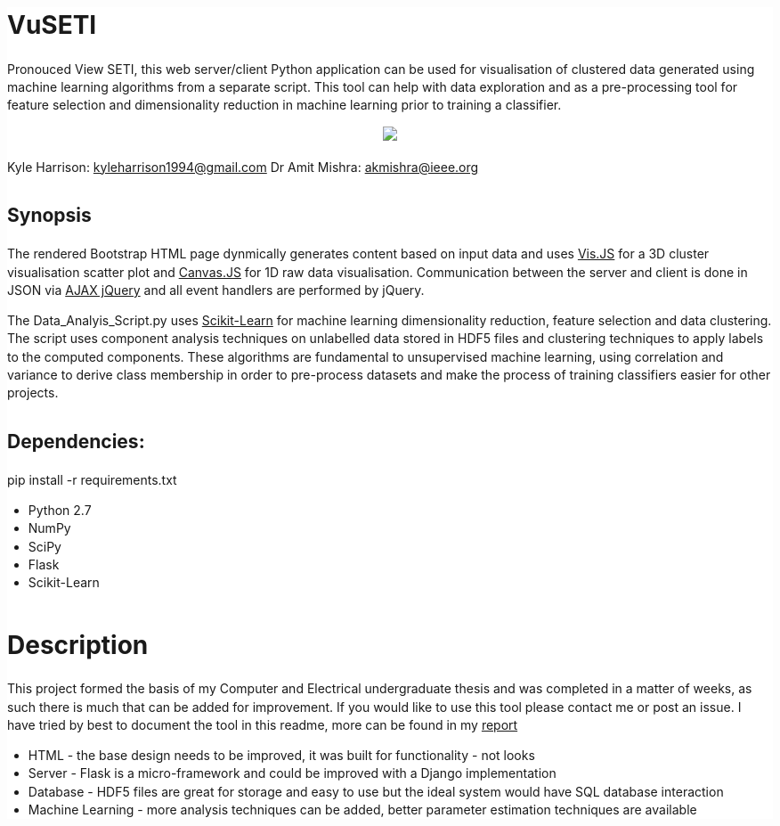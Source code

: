 VuSETI
===========

Pronouced View SETI, this web server/client Python application can be used for visualisation of clustered data generated using machine learning algorithms from a separate script. This tool can help with data exploration and as a pre-processing tool for feature selection and dimensionality reduction in machine learning prior to training a classifier.
<p align="center">
<img src="https://i.imgur.com/MUZBnyf.png" width="80%">
</p>

Kyle Harrison: kyleharrison1994@gmail.com
Dr Amit Mishra: akmishra@ieee.org

Synopsis
--------
The rendered Bootstrap HTML page dynmically generates content based on input data and uses [Vis.JS](http://visjs.org/docs/graph3d/) for a 3D cluster visualisation scatter plot and [Canvas.JS](https://canvasjs.com/html5-javascript-line-chart/) for 1D raw data visualisation. Communication between the server and client is done in JSON via [AJAX jQuery](http://api.jquery.com/jquery.ajax/) and all event handlers are performed by jQuery.

The Data_Analyis_Script.py uses [Scikit-Learn](http://scikit-learn.org/stable/) for machine learning dimensionality reduction, feature selection and data clustering. The script uses component analysis techniques on unlabelled data stored in HDF5 files and clustering techniques to apply labels to the computed components. These algorithms are fundamental to unsupervised machine learning, using correlation and variance to derive class membership in order to pre-process datasets and make the process of training classifiers easier for other projects.

Dependencies:
--------
pip install -r requirements.txt

* Python 2.7
* NumPy
* SciPy
* Flask
* Scikit-Learn

# Description
This project formed the basis of my Computer and Electrical undergraduate thesis and was completed in a matter of weeks, as such there is much that can be added for improvement. If you would like to use this tool please contact me or post an issue. I have tried by best to document the tool in this readme, more can be found in my [report](https://drive.google.com/open?id=1pf6uNWS_O2K_zONyI8rN3c5c_2dm16Sr)

* HTML - the base design needs to be improved, it was built for functionality - not looks
* Server - Flask is a micro-framework and could be improved with a Django implementation
* Database - HDF5 files are great for storage and easy to use but the ideal system would have SQL database interaction
* Machine Learning - more analysis techniques can be added, better parameter estimation techniques are available
